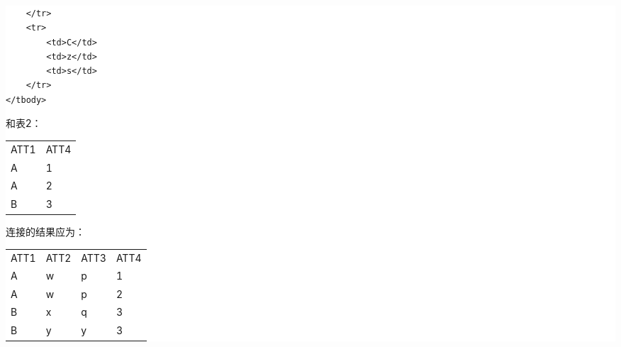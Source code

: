         </tr>
        <tr>
            <td>C</td>
            <td>z</td>
            <td>s</td>
        </tr>
    </tbody>
</table>

和表2：

<table>
    <tbody>
        <tr>
            <td>ATT1</td>
            <td>ATT4</td>
        </tr>
        <tr>
            <td>A</td>
            <td>1</td>
        </tr>
        <tr>
            <td>A</td>
            <td>2</td>
        </tr>
        <tr>
            <td>B</td>
            <td>3</td>
        </tr>
    </tbody>
</table>

连接的结果应为：

<table>
    <tbody>
        <tr>
            <td>ATT1</td>
            <td>ATT2</td>
            <td>ATT3</td>
            <td>ATT4</td>
        </tr>
        <tr>
            <td>A</td>
            <td>w</td>
            <td>p</td>
            <td>1</td>
        </tr>
        <tr>
            <td>A</td>
            <td>w</td>
            <td>p</td>
            <td>2</td>
        </tr>
        <tr>
            <td>B</td>
            <td>x</td>
            <td>q</td>
            <td>3</td>
        </tr>
        <tr>
            <td>B</td>
            <td>y</td>
            <td>y</td>
            <td>3</td>
